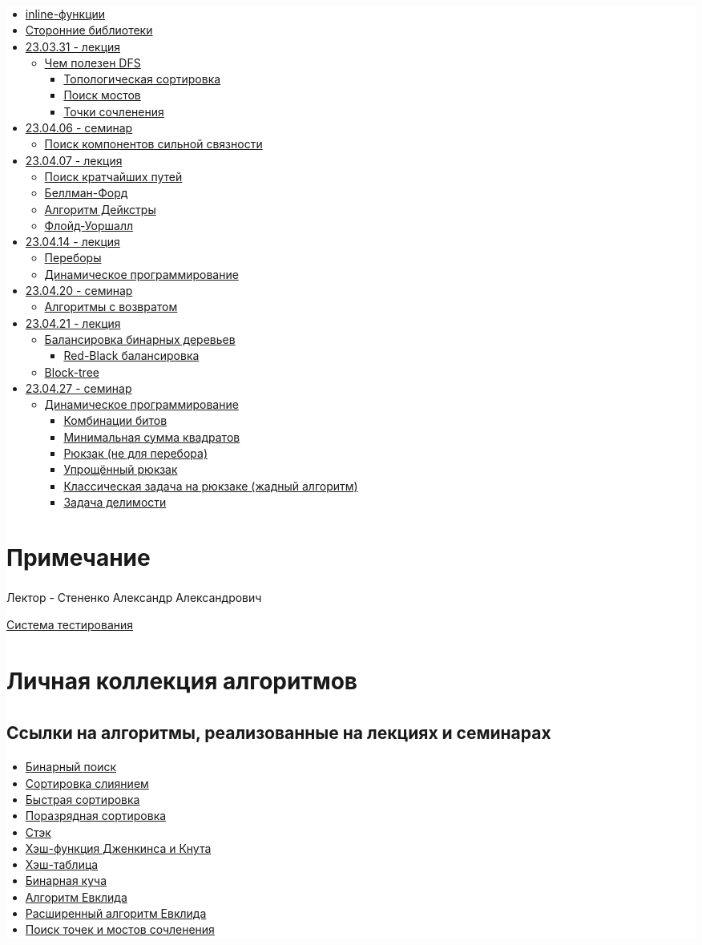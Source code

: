   - [inline-функции](#inline-функции)
  - [Сторонние библиотеки](#сторонние-библиотеки)
- [23.03.31 - лекция](#230331---лекция)
  - [Чем полезен DFS](#чем-полезен-dfs)
    - [Топологическая сортировка](#топологическая-сортировка-1)
    - [Поиск мостов](#поиск-мостов)
    - [Точки сочленения](#точки-сочленения)
- [23.04.06 - семинар](#230406---семинар)
  - [Поиск компонентов сильной связности](#поиск-компонентов-сильной-связности)
- [23.04.07 - лекция](#230407---лекция)
  - [Поиск кратчайших путей](#поиск-кратчайших-путей)
  - [Беллман-Форд](#беллман-форд)
  - [Алгоритм Дейкстры](#алгоритм-дейкстры)
  - [Флойд-Уоршалл](#флойд-уоршалл)
- [23.04.14 - лекция](#230414---лекция)
  - [Переборы](#переборы)
  - [Динамическое программирование](#динамическое-программирование)
- [23.04.20 - семинар](#230420---семинар)
  - [Алгоритмы с возвратом](#алгоритмы-с-возвратом)
- [23.04.21 - лекция](#230421---лекция)
  - [Балансировка бинарных деревьев](#балансировка-бинарных-деревьев)
    - [Red-Black балансировка](#red-black-балансировка)
  - [Block-tree](#block-tree)
- [23.04.27 - семинар](#230427---семинар)
  - [Динамическое программирование](#динамическое-программирование-1)
    - [Комбинации битов](#комбинации-битов)
    - [Минимальная сумма квадратов](#минимальная-сумма-квадратов)
    - [Рюкзак (не для перебора)](#рюкзак-не-для-перебора)
    - [Упрощённый рюкзак](#упрощённый-рюкзак)
    - [Классическая задача на рюкзаке (жадный алгоритм)](#классическая-задача-на-рюкзаке-жадный-алгоритм)
    - [Задача делимости](#задача-делимости)

# Примечание
Лектор - Стененко Александр Александрович

[Система тестирования](https://fresh.nsuts.ru)


# Личная коллекция алгоритмов
## Ссылки на алгоритмы, реализованные на лекциях и семинарах
- [Бинарный поиск](#бинарный-поиск)
- [Сортировка слиянием](#сортировка-слиянием)
- [Быстрая сортировка](#быстрая-сортировка)
- [Поразрядная сортировка](#поразрядная-сортировка)
- [Стэк](#стэк)
- [Хэш-функция Дженкинса и Кнута](#некоторые-хэш-функции)
- [Хэш-таблица](#hash-таблицы)
- [Бинарная куча](#бинарная-куча)
- [Алгоритм Евклида](#алгоритм-евклида)
- [Расширенный алгоритм Евклида](#расширенный-алгоритм-евклида)
- [Поиск точек и мостов сочленения](#код-для-поиска-точек-сочленения)
